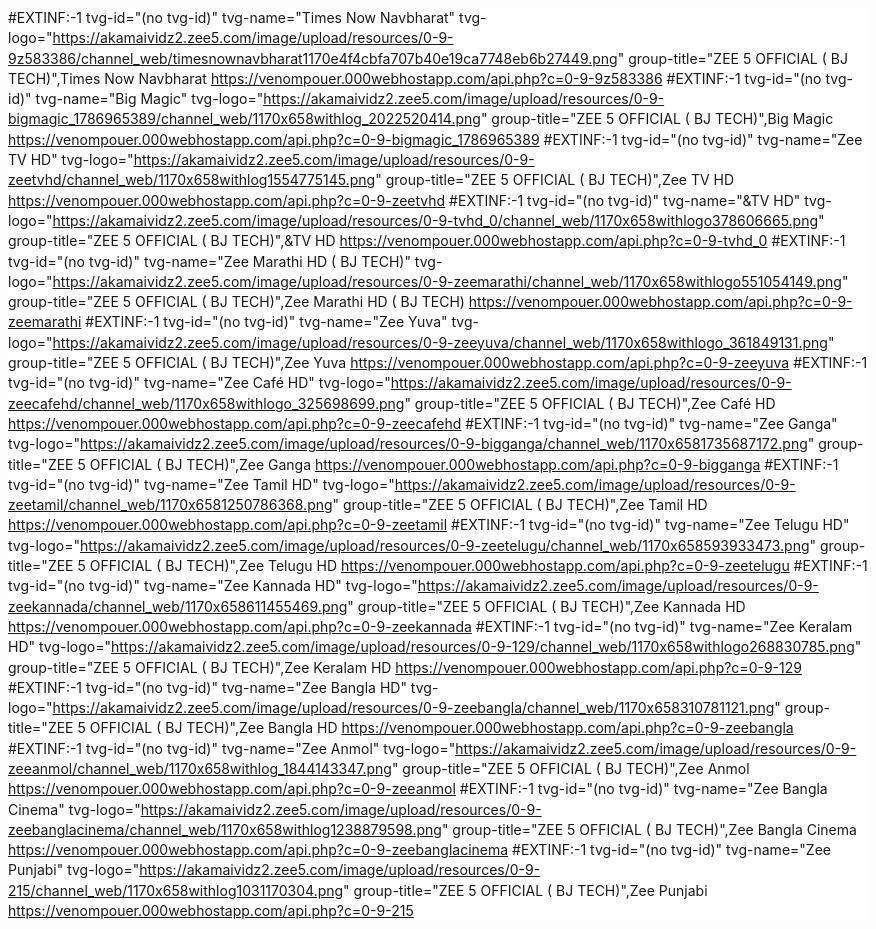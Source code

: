 #EXTINF:-1 tvg-id="(no tvg-id)" tvg-name="Times Now Navbharat" tvg-logo="https://akamaividz2.zee5.com/image/upload/resources/0-9-9z583386/channel_web/timesnownavbharat1170e4f4cbfa707b40e19ca7748eb6b27449.png" group-title="ZEE 5 OFFICIAL ( BJ TECH)",Times Now Navbharat
https://venompouer.000webhostapp.com/api.php?c=0-9-9z583386
#EXTINF:-1 tvg-id="(no tvg-id)" tvg-name="Big Magic" tvg-logo="https://akamaividz2.zee5.com/image/upload/resources/0-9-bigmagic_1786965389/channel_web/1170x658withlog_2022520414.png" group-title="ZEE 5 OFFICIAL ( BJ TECH)",Big Magic
https://venompouer.000webhostapp.com/api.php?c=0-9-bigmagic_1786965389
#EXTINF:-1 tvg-id="(no tvg-id)" tvg-name="Zee TV HD" tvg-logo="https://akamaividz2.zee5.com/image/upload/resources/0-9-zeetvhd/channel_web/1170x658withlog1554775145.png" group-title="ZEE 5 OFFICIAL ( BJ TECH)",Zee TV HD
https://venompouer.000webhostapp.com/api.php?c=0-9-zeetvhd
#EXTINF:-1 tvg-id="(no tvg-id)" tvg-name="&TV HD" tvg-logo="https://akamaividz2.zee5.com/image/upload/resources/0-9-tvhd_0/channel_web/1170x658withlogo378606665.png" group-title="ZEE 5 OFFICIAL ( BJ TECH)",&TV HD
https://venompouer.000webhostapp.com/api.php?c=0-9-tvhd_0
#EXTINF:-1 tvg-id="(no tvg-id)" tvg-name="Zee Marathi HD ( BJ TECH)" tvg-logo="https://akamaividz2.zee5.com/image/upload/resources/0-9-zeemarathi/channel_web/1170x658withlogo551054149.png" group-title="ZEE 5 OFFICIAL ( BJ TECH)",Zee Marathi HD ( BJ TECH)
https://venompouer.000webhostapp.com/api.php?c=0-9-zeemarathi
#EXTINF:-1 tvg-id="(no tvg-id)" tvg-name="Zee Yuva" tvg-logo="https://akamaividz2.zee5.com/image/upload/resources/0-9-zeeyuva/channel_web/1170x658withlogo_361849131.png" group-title="ZEE 5 OFFICIAL ( BJ TECH)",Zee Yuva
https://venompouer.000webhostapp.com/api.php?c=0-9-zeeyuva
#EXTINF:-1 tvg-id="(no tvg-id)" tvg-name="Zee Café HD" tvg-logo="https://akamaividz2.zee5.com/image/upload/resources/0-9-zeecafehd/channel_web/1170x658withlogo_325698699.png" group-title="ZEE 5 OFFICIAL ( BJ TECH)",Zee Café HD
https://venompouer.000webhostapp.com/api.php?c=0-9-zeecafehd
#EXTINF:-1 tvg-id="(no tvg-id)" tvg-name="Zee Ganga" tvg-logo="https://akamaividz2.zee5.com/image/upload/resources/0-9-bigganga/channel_web/1170x6581735687172.png" group-title="ZEE 5 OFFICIAL ( BJ TECH)",Zee Ganga
https://venompouer.000webhostapp.com/api.php?c=0-9-bigganga
#EXTINF:-1 tvg-id="(no tvg-id)" tvg-name="Zee Tamil HD" tvg-logo="https://akamaividz2.zee5.com/image/upload/resources/0-9-zeetamil/channel_web/1170x6581250786368.png" group-title="ZEE 5 OFFICIAL ( BJ TECH)",Zee Tamil HD
https://venompouer.000webhostapp.com/api.php?c=0-9-zeetamil
#EXTINF:-1 tvg-id="(no tvg-id)" tvg-name="Zee Telugu HD" tvg-logo="https://akamaividz2.zee5.com/image/upload/resources/0-9-zeetelugu/channel_web/1170x658593933473.png" group-title="ZEE 5 OFFICIAL ( BJ TECH)",Zee Telugu HD
https://venompouer.000webhostapp.com/api.php?c=0-9-zeetelugu
#EXTINF:-1 tvg-id="(no tvg-id)" tvg-name="Zee Kannada HD" tvg-logo="https://akamaividz2.zee5.com/image/upload/resources/0-9-zeekannada/channel_web/1170x658611455469.png" group-title="ZEE 5 OFFICIAL ( BJ TECH)",Zee Kannada HD
https://venompouer.000webhostapp.com/api.php?c=0-9-zeekannada
#EXTINF:-1 tvg-id="(no tvg-id)" tvg-name="Zee Keralam HD" tvg-logo="https://akamaividz2.zee5.com/image/upload/resources/0-9-129/channel_web/1170x658withlogo268830785.png" group-title="ZEE 5 OFFICIAL ( BJ TECH)",Zee Keralam HD
https://venompouer.000webhostapp.com/api.php?c=0-9-129
#EXTINF:-1 tvg-id="(no tvg-id)" tvg-name="Zee Bangla HD" tvg-logo="https://akamaividz2.zee5.com/image/upload/resources/0-9-zeebangla/channel_web/1170x658310781121.png" group-title="ZEE 5 OFFICIAL ( BJ TECH)",Zee Bangla HD
https://venompouer.000webhostapp.com/api.php?c=0-9-zeebangla
#EXTINF:-1 tvg-id="(no tvg-id)" tvg-name="Zee Anmol" tvg-logo="https://akamaividz2.zee5.com/image/upload/resources/0-9-zeeanmol/channel_web/1170x658withlog_1844143347.png" group-title="ZEE 5 OFFICIAL ( BJ TECH)",Zee Anmol
https://venompouer.000webhostapp.com/api.php?c=0-9-zeeanmol
#EXTINF:-1 tvg-id="(no tvg-id)" tvg-name="Zee Bangla Cinema" tvg-logo="https://akamaividz2.zee5.com/image/upload/resources/0-9-zeebanglacinema/channel_web/1170x658withlog1238879598.png" group-title="ZEE 5 OFFICIAL ( BJ TECH)",Zee Bangla Cinema
https://venompouer.000webhostapp.com/api.php?c=0-9-zeebanglacinema
#EXTINF:-1 tvg-id="(no tvg-id)" tvg-name="Zee Punjabi" tvg-logo="https://akamaividz2.zee5.com/image/upload/resources/0-9-215/channel_web/1170x658withlog1031170304.png" group-title="ZEE 5 OFFICIAL ( BJ TECH)",Zee Punjabi
https://venompouer.000webhostapp.com/api.php?c=0-9-215